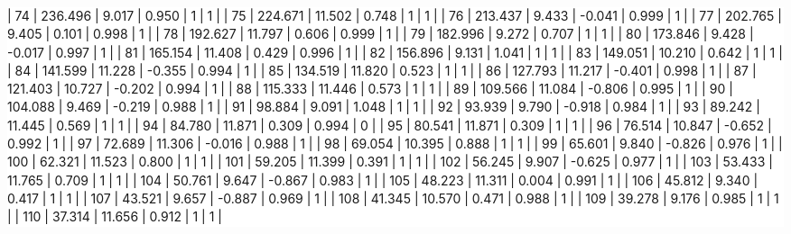 | 74 | 236.496 | 9.017 | 0.950 | 1 | 1 |
| 75 | 224.671 | 11.502 | 0.748 | 1 | 1 |
| 76 | 213.437 | 9.433 | -0.041 | 0.999 | 1 |
| 77 | 202.765 | 9.405 | 0.101 | 0.998 | 1 |
| 78 | 192.627 | 11.797 | 0.606 | 0.999 | 1 |
| 79 | 182.996 | 9.272 | 0.707 | 1 | 1 |
| 80 | 173.846 | 9.428 | -0.017 | 0.997 | 1 |
| 81 | 165.154 | 11.408 | 0.429 | 0.996 | 1 |
| 82 | 156.896 | 9.131 | 1.041 | 1 | 1 |
| 83 | 149.051 | 10.210 | 0.642 | 1 | 1 |
| 84 | 141.599 | 11.228 | -0.355 | 0.994 | 1 |
| 85 | 134.519 | 11.820 | 0.523 | 1 | 1 |
| 86 | 127.793 | 11.217 | -0.401 | 0.998 | 1 |
| 87 | 121.403 | 10.727 | -0.202 | 0.994 | 1 |
| 88 | 115.333 | 11.446 | 0.573 | 1 | 1 |
| 89 | 109.566 | 11.084 | -0.806 | 0.995 | 1 |
| 90 | 104.088 | 9.469 | -0.219 | 0.988 | 1 |
| 91 | 98.884 | 9.091 | 1.048 | 1 | 1 |
| 92 | 93.939 | 9.790 | -0.918 | 0.984 | 1 |
| 93 | 89.242 | 11.445 | 0.569 | 1 | 1 |
| 94 | 84.780 | 11.871 | 0.309 | 0.994 | 0 |
| 95 | 80.541 | 11.871 | 0.309 | 1 | 1 |
| 96 | 76.514 | 10.847 | -0.652 | 0.992 | 1 |
| 97 | 72.689 | 11.306 | -0.016 | 0.988 | 1 |
| 98 | 69.054 | 10.395 | 0.888 | 1 | 1 |
| 99 | 65.601 | 9.840 | -0.826 | 0.976 | 1 |
| 100 | 62.321 | 11.523 | 0.800 | 1 | 1 |
| 101 | 59.205 | 11.399 | 0.391 | 1 | 1 |
| 102 | 56.245 | 9.907 | -0.625 | 0.977 | 1 |
| 103 | 53.433 | 11.765 | 0.709 | 1 | 1 |
| 104 | 50.761 | 9.647 | -0.867 | 0.983 | 1 |
| 105 | 48.223 | 11.311 | 0.004 | 0.991 | 1 |
| 106 | 45.812 | 9.340 | 0.417 | 1 | 1 |
| 107 | 43.521 | 9.657 | -0.887 | 0.969 | 1 |
| 108 | 41.345 | 10.570 | 0.471 | 0.988 | 1 |
| 109 | 39.278 | 9.176 | 0.985 | 1 | 1 |
| 110 | 37.314 | 11.656 | 0.912 | 1 | 1 |